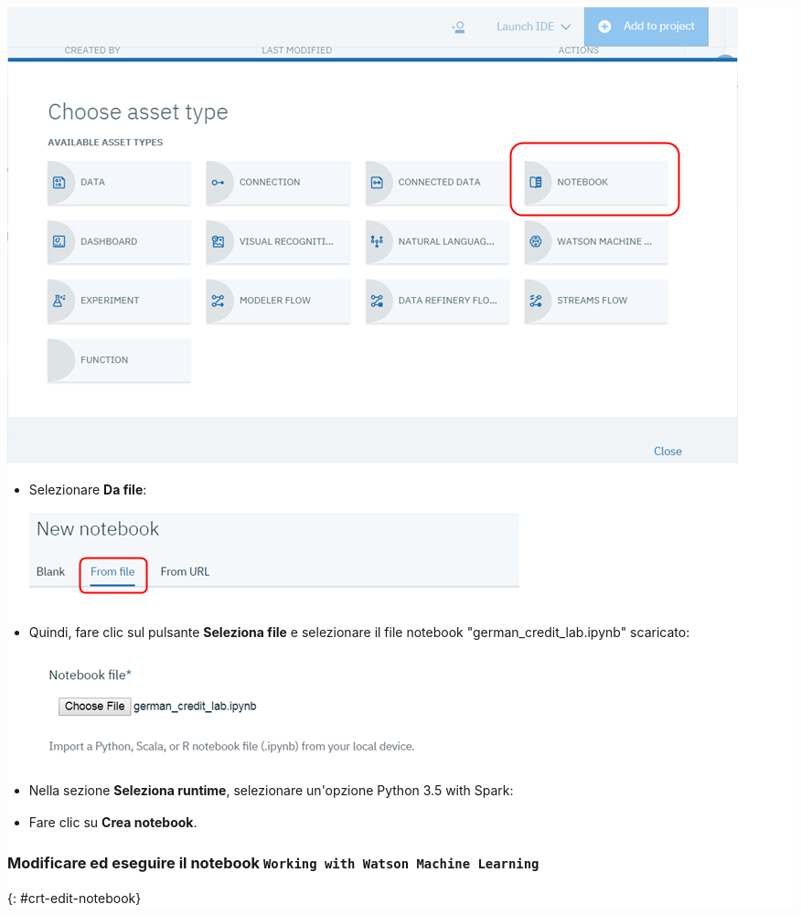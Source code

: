   ![Aggiungi connessione](images/add_notebook.png)

- Selezionare **Da file**:

  ![Nuovo modulo notebook](images/new_notebook_name.png)

- Quindi, fare clic sul pulsante **Seleziona file** e selezionare il file notebook "german_credit_lab.ipynb" scaricato:

  ![Nuovo modulo notebook](images/new_notebook_name2a.png)

- Nella sezione **Seleziona runtime**, selezionare un'opzione Python 3.5 with Spark:

- Fare clic su **Crea notebook**.

### Modificare ed eseguire il notebook `Working with Watson Machine Learning`
{: #crt-edit-notebook}
